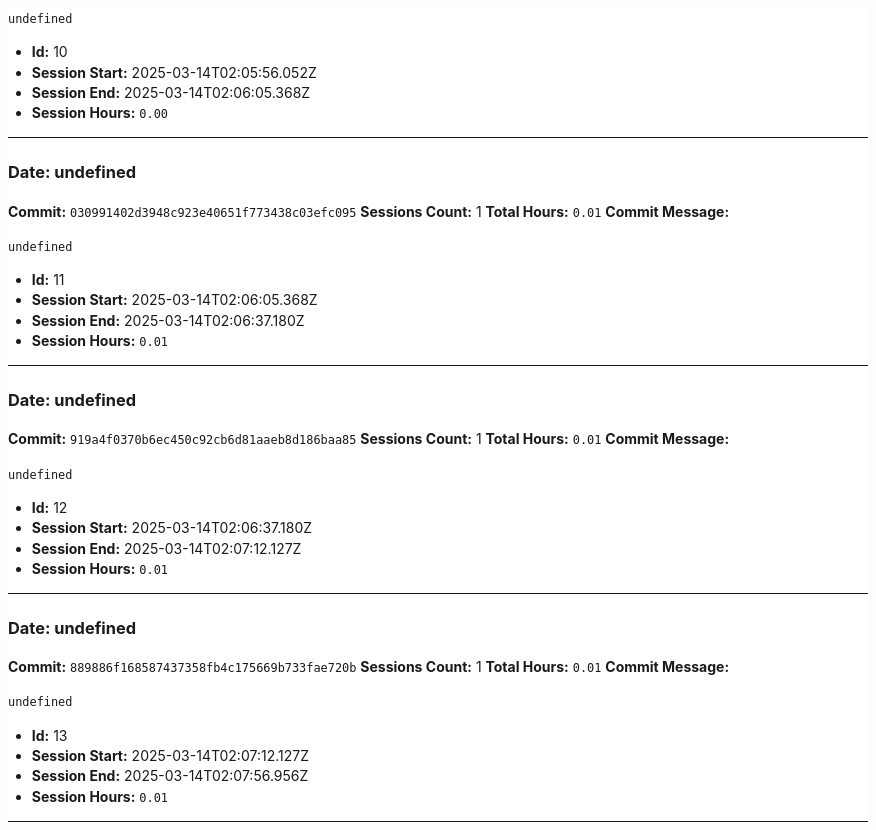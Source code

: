 ```
undefined
```

- **Id:** 10
- **Session Start:** 2025-03-14T02:05:56.052Z
- **Session End:** 2025-03-14T02:06:05.368Z
- **Session Hours:** `0.00`

---
### Date: undefined
**Commit:** `030991402d3948c923e40651f773438c03efc095`
**Sessions Count:** 1
**Total Hours:** `0.01`
**Commit Message:**

```
undefined
```

- **Id:** 11
- **Session Start:** 2025-03-14T02:06:05.368Z
- **Session End:** 2025-03-14T02:06:37.180Z
- **Session Hours:** `0.01`

---
### Date: undefined
**Commit:** `919a4f0370b6ec450c92cb6d81aaeb8d186baa85`
**Sessions Count:** 1
**Total Hours:** `0.01`
**Commit Message:**

```
undefined
```

- **Id:** 12
- **Session Start:** 2025-03-14T02:06:37.180Z
- **Session End:** 2025-03-14T02:07:12.127Z
- **Session Hours:** `0.01`

---
### Date: undefined
**Commit:** `889886f168587437358fb4c175669b733fae720b`
**Sessions Count:** 1
**Total Hours:** `0.01`
**Commit Message:**

```
undefined
```

- **Id:** 13
- **Session Start:** 2025-03-14T02:07:12.127Z
- **Session End:** 2025-03-14T02:07:56.956Z
- **Session Hours:** `0.01`

---
